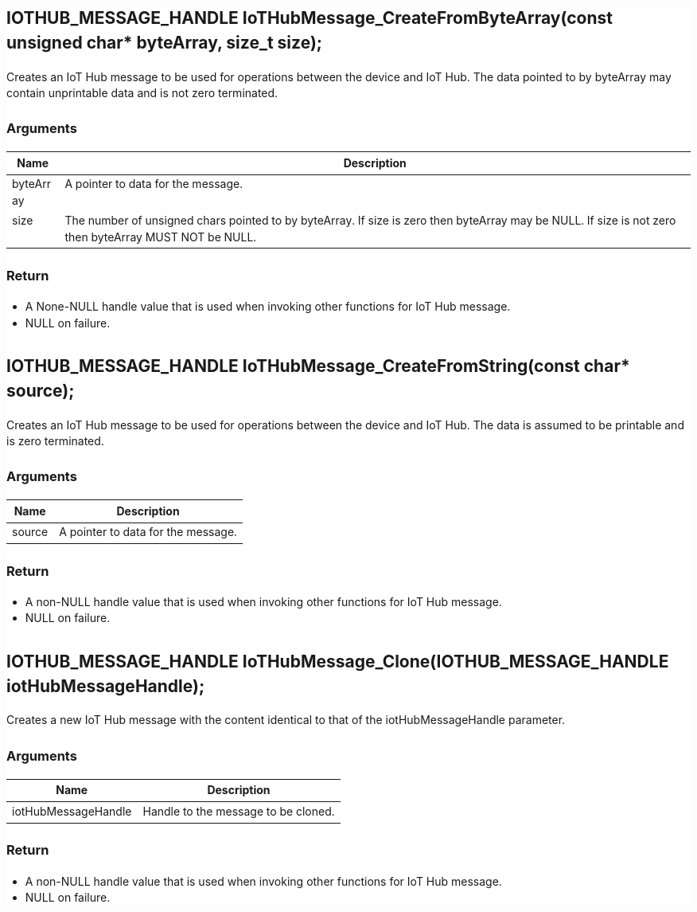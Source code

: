 ## IOTHUB_MESSAGE_HANDLE IoTHubMessage_CreateFromByteArray(const unsigned char\* byteArray, size_t size);

Creates an IoT Hub message to be used for operations between the device and IoT Hub.  The data pointed to by byteArray may contain unprintable data and is not zero terminated.

### Arguments
|Name   	            |Description
|-----------------------|-----------------------|
|byteArray	            |A pointer to data for the message.
|size	                |The number of unsigned chars pointed to by byteArray.  If size is zero then byteArray may be NULL.  If size is not zero then byteArray MUST NOT be NULL.

### Return
- A None-NULL handle value that is used when invoking other functions for IoT Hub message.
- NULL on failure.

## IOTHUB_MESSAGE_HANDLE IoTHubMessage_CreateFromString(const char\* source);
Creates an IoT Hub message to be used for operations between the device and IoT Hub.  The data is assumed to be printable and is zero terminated.

### Arguments
|Name	                |Description
|-----------------------|-----------------------|
|source	                |A pointer to data for the message.

### Return
- A non-NULL handle value that is used when invoking other functions for IoT Hub message.
- NULL on failure.

## IOTHUB_MESSAGE_HANDLE IoTHubMessage_Clone(IOTHUB_MESSAGE_HANDLE iotHubMessageHandle);

Creates a new IoT Hub message with the content identical to that of the iotHubMessageHandle parameter.

### Arguments

|Name	                |Description
|-----------------------|-----------------------|
|iotHubMessageHandle	|Handle to the message to be cloned.

### Return
- A non-NULL handle value that is used when invoking other functions for IoT Hub message.
- NULL on failure.
